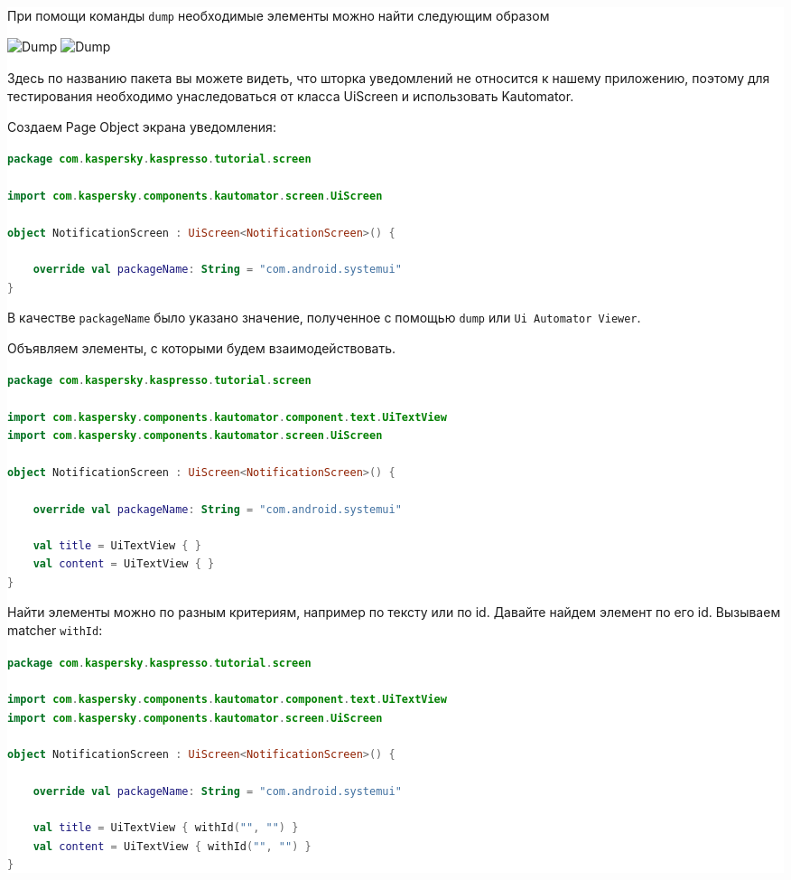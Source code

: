 При помощи команды `dump` необходимые элементы можно найти следующим образом

<img src="../images/uiautomator/dump_6.png" alt="Dump "/>

<img src="../images/uiautomator/dump_7.png" alt="Dump"/>

Здесь по названию пакета вы можете видеть, что шторка уведомлений не относится к нашему приложению, поэтому для тестирования необходимо унаследоваться от класса UiScreen и использовать Kautomator.

Создаем Page Object экрана уведомления:

```kotlin
package com.kaspersky.kaspresso.tutorial.screen

import com.kaspersky.components.kautomator.screen.UiScreen

object NotificationScreen : UiScreen<NotificationScreen>() {

    override val packageName: String = "com.android.systemui"
}
```

В качестве `packageName` было указано значение, полученное с помощью `dump` или `Ui Automator Viewer`.

Объявляем элементы, с которыми будем взаимодействовать.

```kotlin
package com.kaspersky.kaspresso.tutorial.screen

import com.kaspersky.components.kautomator.component.text.UiTextView
import com.kaspersky.components.kautomator.screen.UiScreen

object NotificationScreen : UiScreen<NotificationScreen>() {

    override val packageName: String = "com.android.systemui"

    val title = UiTextView { }
    val content = UiTextView { }
}
```

Найти элементы можно по разным критериям, например по тексту или по id. Давайте найдем элемент по его id. Вызываем matcher `withId`:

```kotlin
package com.kaspersky.kaspresso.tutorial.screen

import com.kaspersky.components.kautomator.component.text.UiTextView
import com.kaspersky.components.kautomator.screen.UiScreen

object NotificationScreen : UiScreen<NotificationScreen>() {

    override val packageName: String = "com.android.systemui"

    val title = UiTextView { withId("", "") }
    val content = UiTextView { withId("", "") }
}
```
